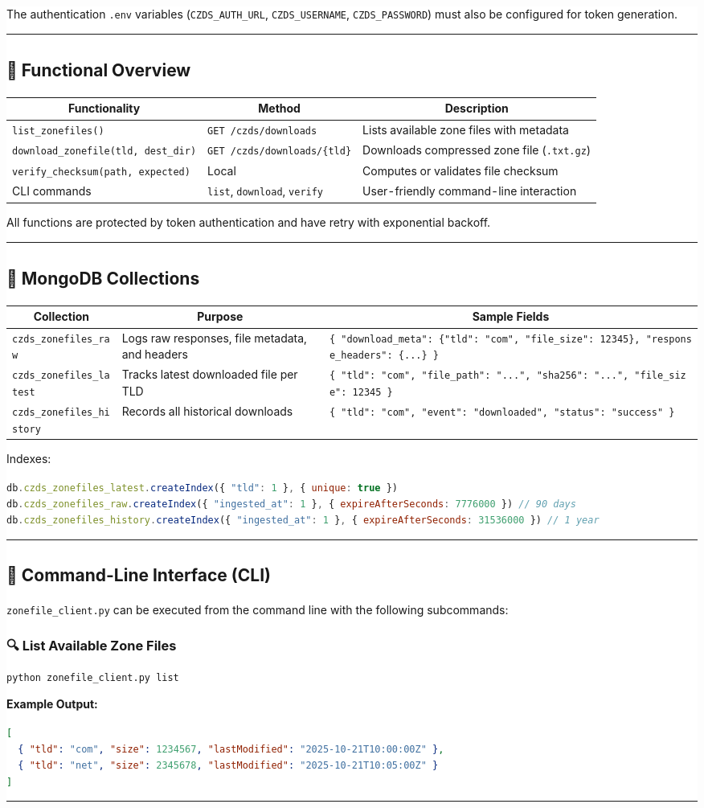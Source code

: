 The authentication `.env` variables (`CZDS_AUTH_URL`, `CZDS_USERNAME`, `CZDS_PASSWORD`) must also be configured for token generation.

---

## 🧬 Functional Overview

| Functionality                      | Method                       | Description                                |
| ---------------------------------- | ---------------------------- | ------------------------------------------ |
| `list_zonefiles()`                 | `GET /czds/downloads`        | Lists available zone files with metadata   |
| `download_zonefile(tld, dest_dir)` | `GET /czds/downloads/{tld}`  | Downloads compressed zone file (`.txt.gz`) |
| `verify_checksum(path, expected)`  | Local                        | Computes or validates file checksum        |
| CLI commands                       | `list`, `download`, `verify` | User-friendly command-line interaction     |

All functions are protected by token authentication and have retry with exponential backoff.

---

## 🧪 MongoDB Collections

| Collection               | Purpose                                        | Sample Fields                                                                        |
| ------------------------ | ---------------------------------------------- | ------------------------------------------------------------------------------------ |
| `czds_zonefiles_raw`     | Logs raw responses, file metadata, and headers | `{ "download_meta": {"tld": "com", "file_size": 12345}, "response_headers": {...} }` |
| `czds_zonefiles_latest`  | Tracks latest downloaded file per TLD          | `{ "tld": "com", "file_path": "...", "sha256": "...", "file_size": 12345 }`          |
| `czds_zonefiles_history` | Records all historical downloads               | `{ "tld": "com", "event": "downloaded", "status": "success" }`                       |

Indexes:

```javascript
db.czds_zonefiles_latest.createIndex({ "tld": 1 }, { unique: true })
db.czds_zonefiles_raw.createIndex({ "ingested_at": 1 }, { expireAfterSeconds: 7776000 }) // 90 days
db.czds_zonefiles_history.createIndex({ "ingested_at": 1 }, { expireAfterSeconds: 31536000 }) // 1 year
```

---

## 🧮 Command-Line Interface (CLI)

`zonefile_client.py` can be executed from the command line with the following subcommands:

### 🔍 List Available Zone Files

```bash
python zonefile_client.py list
```

**Example Output:**

```json
[
  { "tld": "com", "size": 1234567, "lastModified": "2025-10-21T10:00:00Z" },
  { "tld": "net", "size": 2345678, "lastModified": "2025-10-21T10:05:00Z" }
]
```

---